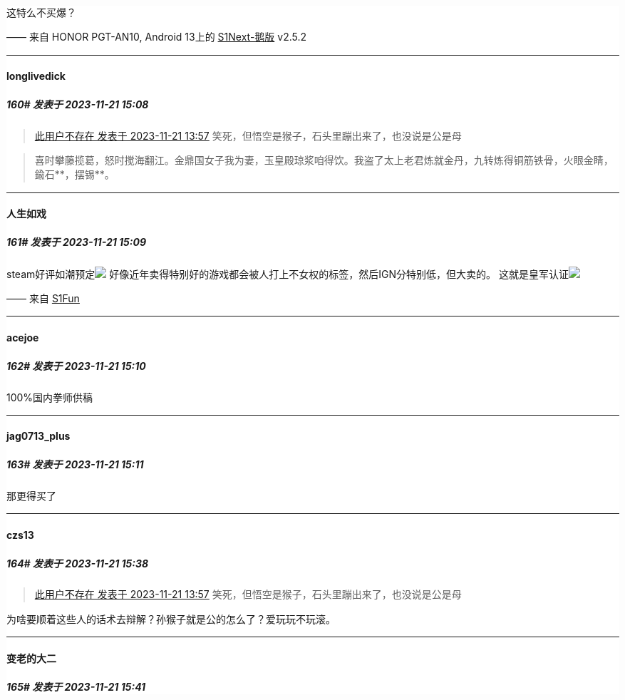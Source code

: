 这特么不买爆？

—— 来自 HONOR PGT-AN10, Android 13上的 [S1Next-鹅版](https://github.com/ykrank/S1-Next/releases) v2.5.2

*****

####  longlivedick  
##### 160#       发表于 2023-11-21 15:08

<blockquote><a href="httphttps://bbs.saraba1st.com/2b/forum.php?mod=redirect&amp;goto=findpost&amp;pid=63099198&amp;ptid=2161437" target="_blank">此用户不存在 发表于 2023-11-21 13:57</a>
笑死，但悟空是猴子，石头里蹦出来了，也没说是公是母</blockquote><blockquote>喜时攀藤揽葛，怒时搅海翻江。金鼎国女子我为妻，玉皇殿琼浆咱得饮。我盗了太上老君炼就金丹，九转炼得铜筋铁骨，火眼金睛，鍮石**，摆锡**。</blockquote>

*****

####  人生如戏  
##### 161#       发表于 2023-11-21 15:09

steam好评如潮预定<img src="https://static.saraba1st.com/image/smiley/face2017/047.png" referrerpolicy="no-referrer">
好像近年卖得特别好的游戏都会被人打上不女权的标签，然后IGN分特别低，但大卖的。
这就是皇军认证<img src="https://static.saraba1st.com/image/smiley/face2017/067.png" referrerpolicy="no-referrer">

—— 来自 [S1Fun](https://s1fun.koalcat.com)

*****

####  acejoe  
##### 162#       发表于 2023-11-21 15:10

100%国内拳师供稿

*****

####  jag0713_plus  
##### 163#       发表于 2023-11-21 15:11

那更得买了


*****

####  czs13  
##### 164#       发表于 2023-11-21 15:38

<blockquote><a href="httphttps://bbs.saraba1st.com/2b/forum.php?mod=redirect&amp;goto=findpost&amp;pid=63099198&amp;ptid=2161437" target="_blank">此用户不存在 发表于 2023-11-21 13:57</a>
笑死，但悟空是猴子，石头里蹦出来了，也没说是公是母</blockquote>
为啥要顺着这些人的话术去辩解？孙猴子就是公的怎么了？爱玩玩不玩滚。

*****

####  变老的大二  
##### 165#       发表于 2023-11-21 15:41
